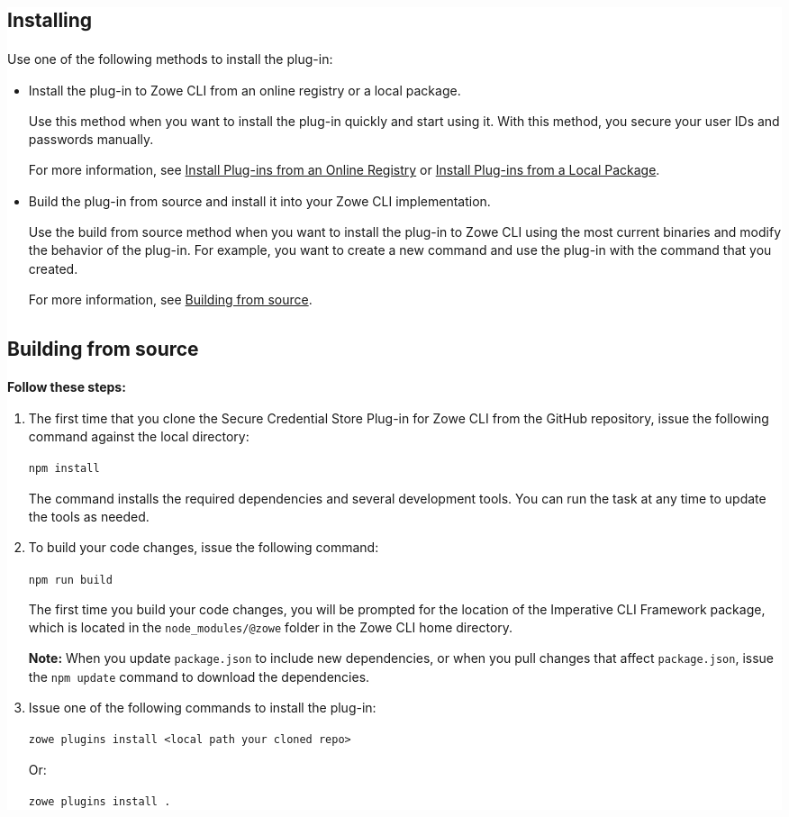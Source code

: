 ## Installing

Use one of the following methods to install the plug-in:

-   Install the plug-in to Zowe CLI from an online registry or a local package.

    Use this method when you want to install the plug-in quickly and start using it. With this method, you secure your user IDs and passwords manually.

    For more information, see [Install Plug-ins from an Online Registry](https://docs.zowe.org/stable/user-guide/cli-installplugins.html#installing-plug-ins-from-an-online-registry) or [Install Plug-ins from a Local Package](https://docs.zowe.org/stable/user-guide/cli-installplugins.html#installing-plug-ins-from-a-local-package).

-   Build the plug-in from source and install it into your Zowe CLI implementation.

    Use the build from source method when you want to install the plug-in to Zowe CLI using the most current binaries and modify the behavior of the plug-in. For example, you want to create a new command and use the plug-in with the command that you created.

    For more information, see [Building from source](#building-from-source).

## Building from source

**Follow these steps:**

1.  The first time that you clone the Secure Credential Store Plug-in for Zowe CLI from the GitHub repository, issue the following command against the local directory:
    ```
    npm install
    ```
    The command installs the required dependencies and several development tools. You can run the task at any time to update the tools as needed.

2.  To build your code changes, issue the following command:
    ```
    npm run build
    ```

    The first time you build your code changes, you will be prompted for the location of the Imperative CLI Framework package, which is located in the `node_modules/@zowe` folder in the Zowe CLI home directory.

    **Note:** When you update `package.json` to include new dependencies, or when you pull changes that affect `package.json`, issue the `npm update` command to download the dependencies.

3.  Issue one of the following commands to install the plug-in:
    ```
    zowe plugins install <local path your cloned repo>
    ```

    Or:

    ```
    zowe plugins install .
    ```

